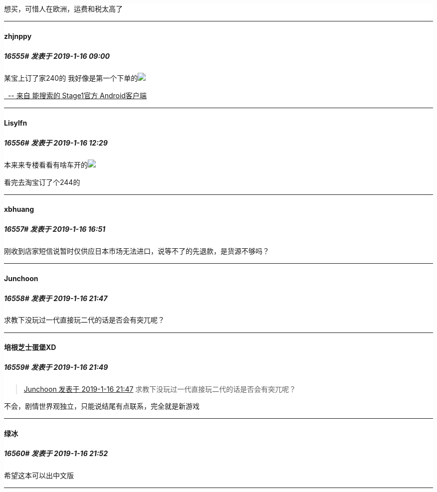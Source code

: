 想买，可惜人在欧洲，运费和税太高了

*****

####  zhjnppy  
##### 16555#       发表于 2019-1-16 09:00

某宝上订了家240的 我好像是第一个下单的<img src="https://static.saraba1st.com/image/smiley/face2017/001.png" referrerpolicy="no-referrer">

[  -- 来自 能搜索的 Stage1官方 Android客户端](https://www.coolapk.com/apk/140634)

*****

####  Lisylfn  
##### 16556#       发表于 2019-1-16 12:29

本来来专楼看看有啥车开的<img src="https://static.saraba1st.com/image/smiley/face2017/066.png" referrerpolicy="no-referrer">

看完去淘宝订了个244的

*****

####  xbhuang  
##### 16557#       发表于 2019-1-16 16:51

刚收到店家短信说暂时仅供应日本市场无法进口，说等不了的先退款，是货源不够吗？

*****

####  Junchoon  
##### 16558#       发表于 2019-1-16 21:47

求教下没玩过一代直接玩二代的话是否会有突兀呢？

*****

####  培根芝士蛋堡XD  
##### 16559#       发表于 2019-1-16 21:49

<blockquote><a href="httphttps://bbs.saraba1st.com/2b/forum.php?mod=redirect&amp;goto=findpost&amp;pid=42298700&amp;ptid=1368000" target="_blank">Junchoon 发表于 2019-1-16 21:47</a>
求教下没玩过一代直接玩二代的话是否会有突兀呢？</blockquote>
不会，剧情世界观独立，只能说结尾有点联系，完全就是新游戏

*****

####  绿冰  
##### 16560#       发表于 2019-1-16 21:52

希望这本可以出中文版



*****
